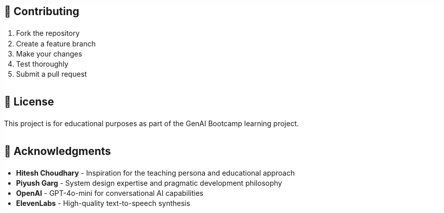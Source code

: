 ## 🤝 Contributing

1. Fork the repository
2. Create a feature branch
3. Make your changes
4. Test thoroughly
5. Submit a pull request

## 📄 License

This project is for educational purposes as part of the GenAI Bootcamp learning project.

## 🙏 Acknowledgments

- **Hitesh Choudhary** - Inspiration for the teaching persona and educational approach
- **Piyush Garg** - System design expertise and pragmatic development philosophy
- **OpenAI** - GPT-4o-mini for conversational AI capabilities
- **ElevenLabs** - High-quality text-to-speech synthesis

